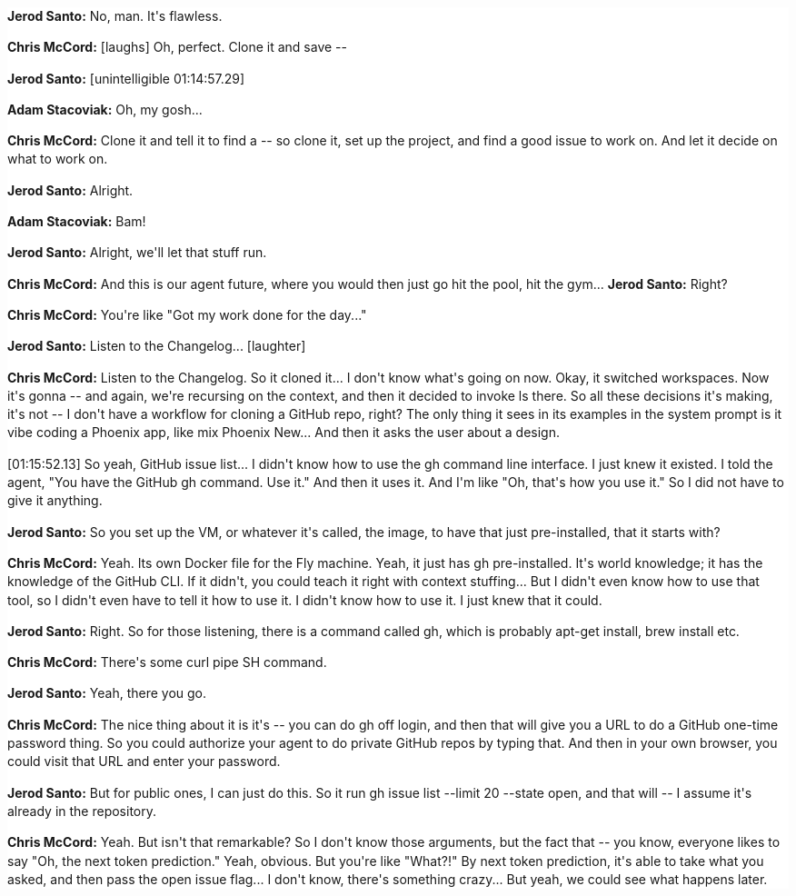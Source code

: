 **Jerod Santo:** No, man. It's flawless.

**Chris McCord:** \[laughs\] Oh, perfect. Clone it and save --

**Jerod Santo:** \[unintelligible 01:14:57.29\]

**Adam Stacoviak:** Oh, my gosh...

**Chris McCord:** Clone it and tell it to find a -- so clone it, set up the project, and find a good issue to work on. And let it decide on what to work on.

**Jerod Santo:** Alright.

**Adam Stacoviak:** Bam!

**Jerod Santo:** Alright, we'll let that stuff run.

**Chris McCord:** And this is our agent future, where you would then just go hit the pool, hit the gym...
**Jerod Santo:** Right?

**Chris McCord:** You're like "Got my work done for the day..."

**Jerod Santo:** Listen to the Changelog... \[laughter\]

**Chris McCord:** Listen to the Changelog. So it cloned it... I don't know what's going on now. Okay, it switched workspaces. Now it's gonna -- and again, we're recursing on the context, and then it decided to invoke ls there. So all these decisions it's making, it's not -- I don't have a workflow for cloning a GitHub repo, right? The only thing it sees in its examples in the system prompt is it vibe coding a Phoenix app, like mix Phoenix New... And then it asks the user about a design.

\[01:15:52.13\] So yeah, GitHub issue list... I didn't know how to use the gh command line interface. I just knew it existed. I told the agent, "You have the GitHub gh command. Use it." And then it uses it. And I'm like "Oh, that's how you use it." So I did not have to give it anything.

**Jerod Santo:** So you set up the VM, or whatever it's called, the image, to have that just pre-installed, that it starts with?

**Chris McCord:** Yeah. Its own Docker file for the Fly machine. Yeah, it just has gh pre-installed. It's world knowledge; it has the knowledge of the GitHub CLI. If it didn't, you could teach it right with context stuffing... But I didn't even know how to use that tool, so I didn't even have to tell it how to use it. I didn't know how to use it. I just knew that it could.

**Jerod Santo:** Right. So for those listening, there is a command called gh, which is probably apt-get install, brew install etc.

**Chris McCord:** There's some curl pipe SH command.

**Jerod Santo:** Yeah, there you go.

**Chris McCord:** The nice thing about it is it's -- you can do gh off login, and then that will give you a URL to do a GitHub one-time password thing. So you could authorize your agent to do private GitHub repos by typing that. And then in your own browser, you could visit that URL and enter your password.

**Jerod Santo:** But for public ones, I can just do this. So it run gh issue list --limit 20 --state open, and that will -- I assume it's already in the repository.

**Chris McCord:** Yeah. But isn't that remarkable? So I don't know those arguments, but the fact that -- you know, everyone likes to say "Oh, the next token prediction." Yeah, obvious. But you're like "What?!" By next token prediction, it's able to take what you asked, and then pass the open issue flag... I don't know, there's something crazy... But yeah, we could see what happens later.
